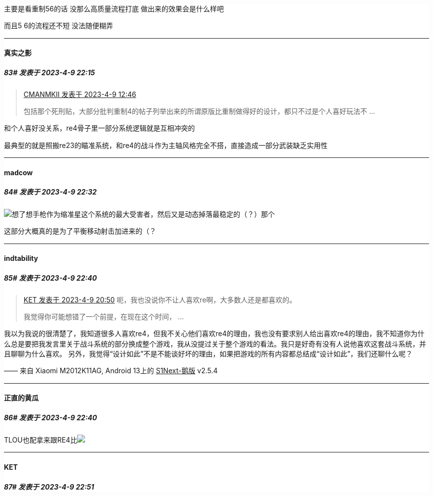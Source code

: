 主要是看重制56的话 没那么高质量流程打底 做出来的效果会是什么样吧

而且5 6的流程还不短 没法随便糊弄


*****

####  真实之影  
##### 83#       发表于 2023-4-9 22:15

<blockquote><a href="httphttps://bbs.saraba1st.com/2b/forum.php?mod=redirect&amp;goto=findpost&amp;pid=60383993&amp;ptid=2127893" target="_blank">CMANMKII 发表于 2023-4-9 12:46</a>

包括那个死刑贴，大部分批判重制4的帖子列举出来的所谓原版比重制做得好的设计，都只不过是个人喜好玩法不 ...</blockquote>
和个人喜好没关系，re4骨子里一部分系统逻辑就是互相冲突的

最典型的就是照搬re23的瞄准系统，和re4的战斗作为主轴风格完全不搭，直接造成一部分武装缺乏实用性


*****

####  madcow  
##### 84#       发表于 2023-4-9 22:32

<img src="https://static.saraba1st.com/image/smiley/face2017/001.png" referrerpolicy="no-referrer">想了想手枪作为缩准星这个系统的最大受害者，然后又是动态掉落最稳定的（？）那个

这部分大概真的是为了平衡移动射击加进来的（？

*****

####  indtability  
##### 85#       发表于 2023-4-9 22:40

<blockquote><a href="httphttps://bbs.saraba1st.com/2b/forum.php?mod=redirect&amp;goto=findpost&amp;pid=60390598&amp;ptid=2127893" target="_blank">KET 发表于 2023-4-9 20:50</a>
呃，我也没说你不让人喜欢re啊，大多数人还是都喜欢的。

我觉得你可能想错了一个前提，在现在这个时间， ...</blockquote>
我以为我说的很清楚了，我知道很多人喜欢re4，但我不关心他们喜欢re4的理由，我也没有要求别人给出喜欢re4的理由，我不知道你为什么总是要把我发言里关于战斗系统的部分换成整个游戏，我从没提过关于整个游戏的看法。我只是好奇有没有人说他喜欢这套战斗系统，并且聊聊为什么喜欢。
另外，我觉得“设计如此”不是不能谈好坏的理由，如果把游戏的所有内容都总结成“设计如此”，我们还聊什么呢？

—— 来自 Xiaomi M2012K11AG, Android 13上的 [S1Next-鹅版](https://github.com/ykrank/S1-Next/releases) v2.5.4

*****

####  正直的黄瓜  
##### 86#       发表于 2023-4-9 22:40

TLOU也配拿来跟RE4比<img src="https://static.saraba1st.com/image/smiley/face2017/067.png" referrerpolicy="no-referrer">


*****

####  KET  
##### 87#       发表于 2023-4-9 22:51
